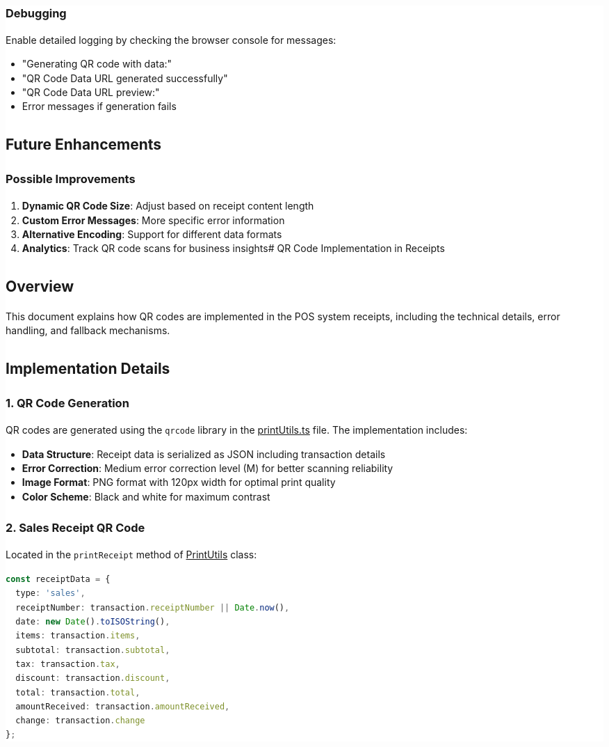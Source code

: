 ### Debugging
Enable detailed logging by checking the browser console for messages:
- "Generating QR code with data:"
- "QR Code Data URL generated successfully"
- "QR Code Data URL preview:"
- Error messages if generation fails

## Future Enhancements

### Possible Improvements
1. **Dynamic QR Code Size**: Adjust based on receipt content length
2. **Custom Error Messages**: More specific error information
3. **Alternative Encoding**: Support for different data formats
4. **Analytics**: Track QR code scans for business insights# QR Code Implementation in Receipts

## Overview
This document explains how QR codes are implemented in the POS system receipts, including the technical details, error handling, and fallback mechanisms.

## Implementation Details

### 1. QR Code Generation
QR codes are generated using the `qrcode` library in the [printUtils.ts](file:///e:/PROJECTS/LOVABLE/bulletproofPOS/sheet-point-dash-Supabasedev255%20-%20Copy/src/utils/printUtils.ts) file. The implementation includes:

- **Data Structure**: Receipt data is serialized as JSON including transaction details
- **Error Correction**: Medium error correction level (M) for better scanning reliability
- **Image Format**: PNG format with 120px width for optimal print quality
- **Color Scheme**: Black and white for maximum contrast

### 2. Sales Receipt QR Code
Located in the `printReceipt` method of [PrintUtils](file:///e:/PROJECTS/LOVABLE/bulletproofPOS/sheet-point-dash-Supabasedev255%20-%20Copy/src/utils/printUtils.ts) class:

```typescript
const receiptData = {
  type: 'sales',
  receiptNumber: transaction.receiptNumber || Date.now(),
  date: new Date().toISOString(),
  items: transaction.items,
  subtotal: transaction.subtotal,
  tax: transaction.tax,
  discount: transaction.discount,
  total: transaction.total,
  amountReceived: transaction.amountReceived,
  change: transaction.change
};
```
